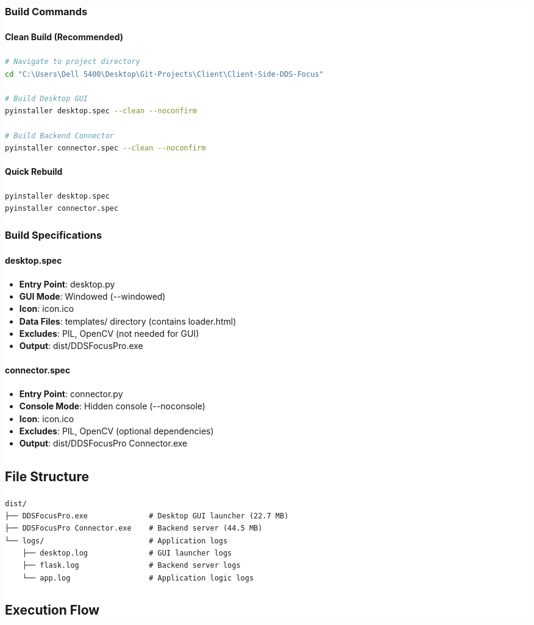 ### Build Commands

#### Clean Build (Recommended)
```bash
# Navigate to project directory
cd "C:\Users\Dell 5400\Desktop\Git-Projects\Client\Client-Side-DDS-Focus"

# Build Desktop GUI
pyinstaller desktop.spec --clean --noconfirm

# Build Backend Connector
pyinstaller connector.spec --clean --noconfirm
```

#### Quick Rebuild
```bash
pyinstaller desktop.spec
pyinstaller connector.spec
```

### Build Specifications

#### desktop.spec
- **Entry Point**: desktop.py
- **GUI Mode**: Windowed (--windowed)
- **Icon**: icon.ico
- **Data Files**: templates/ directory (contains loader.html)
- **Excludes**: PIL, OpenCV (not needed for GUI)
- **Output**: dist/DDSFocusPro.exe

#### connector.spec
- **Entry Point**: connector.py
- **Console Mode**: Hidden console (--noconsole)
- **Icon**: icon.ico
- **Excludes**: PIL, OpenCV (optional dependencies)
- **Output**: dist/DDSFocusPro Connector.exe

## File Structure

```
dist/
├── DDSFocusPro.exe              # Desktop GUI launcher (22.7 MB)
├── DDSFocusPro Connector.exe    # Backend server (44.5 MB)
└── logs/                        # Application logs
    ├── desktop.log              # GUI launcher logs
    ├── flask.log                # Backend server logs
    └── app.log                  # Application logic logs
```

## Execution Flow
